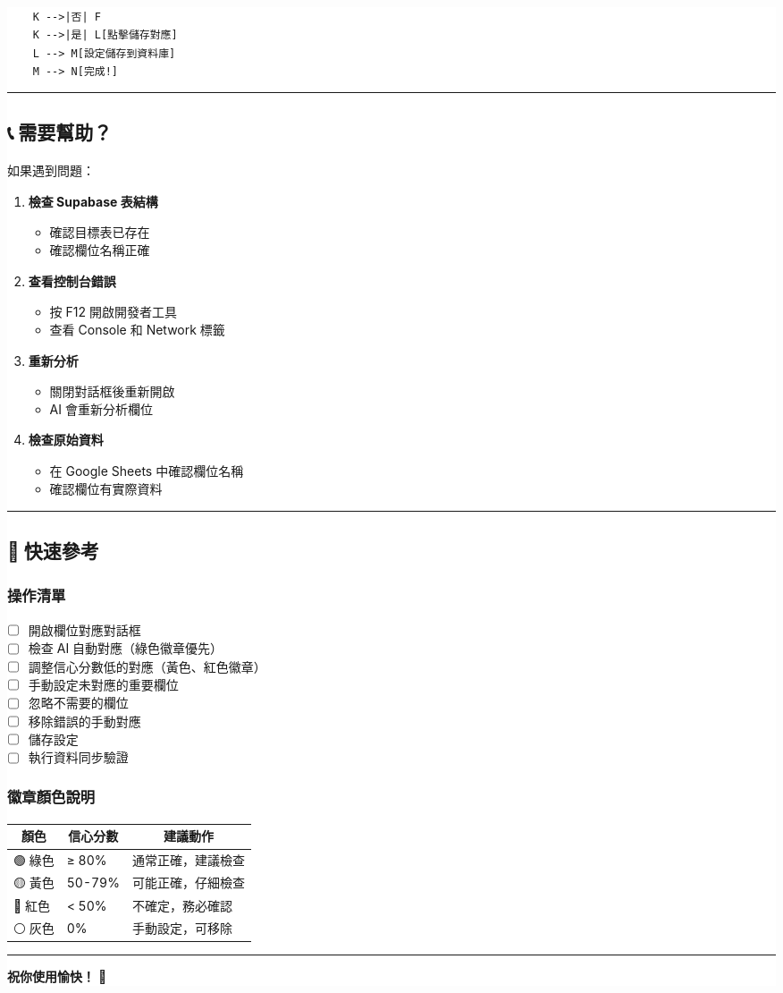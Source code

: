 ```mermaid
    K -->|否| F
    K -->|是| L[點擊儲存對應]
    L --> M[設定儲存到資料庫]
    M --> N[完成!]
```

---

## 📞 需要幫助？

如果遇到問題：

1. **檢查 Supabase 表結構**
   - 確認目標表已存在
   - 確認欄位名稱正確

2. **查看控制台錯誤**
   - 按 F12 開啟開發者工具
   - 查看 Console 和 Network 標籤

3. **重新分析**
   - 關閉對話框後重新開啟
   - AI 會重新分析欄位

4. **檢查原始資料**
   - 在 Google Sheets 中確認欄位名稱
   - 確認欄位有實際資料

---

## 🎉 快速參考

### 操作清單

- [ ] 開啟欄位對應對話框
- [ ] 檢查 AI 自動對應（綠色徽章優先）
- [ ] 調整信心分數低的對應（黃色、紅色徽章）
- [ ] 手動設定未對應的重要欄位
- [ ] 忽略不需要的欄位
- [ ] 移除錯誤的手動對應
- [ ] 儲存設定
- [ ] 執行資料同步驗證

### 徽章顏色說明

| 顏色 | 信心分數 | 建議動作 |
|-----|---------|---------|
| 🟢 綠色 | ≥ 80% | 通常正確，建議檢查 |
| 🟡 黃色 | 50-79% | 可能正確，仔細檢查 |
| 🔴 紅色 | < 50% | 不確定，務必確認 |
| ⚪ 灰色 | 0% | 手動設定，可移除 |

---

**祝你使用愉快！** 🚀

